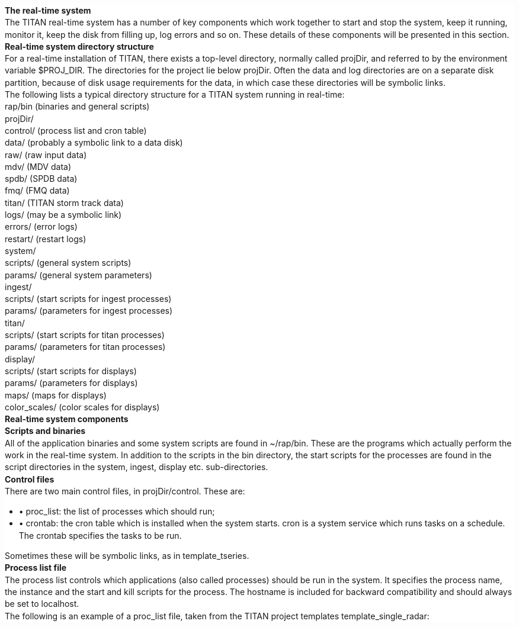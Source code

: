 **The real-time system**  
The TITAN real-time system has a number of key components which work together to start and stop the system, keep it running, monitor it, keep the disk from filling up, log errors and so on. These details of these components will be presented in this section.  
**Real-time system directory structure**  
For a real-time installation of TITAN, there exists a top-level directory, normally called projDir, and referred to by the environment variable $PROJ\_DIR. The directories for the project lie below projDir. Often the data and log directories are on a separate disk partition, because of disk usage requirements for the data, in which case these directories will be symbolic links.  
The following lists a typical directory structure for a TITAN system running in real-time:  
rap/bin    (binaries and general scripts)  
projDir/  
  control/ (process list and cron table)  
  data/    (probably a symbolic link to a data disk)  
    raw/   (raw input data)  
    mdv/   (MDV data)  
    spdb/  (SPDB data)  
    fmq/   (FMQ data)  
    titan/ (TITAN storm track data)  
  logs/      (may be a symbolic link)  
    errors/  (error logs)  
    restart/ (restart logs)  
  system/  
    scripts/  (general system scripts)  
    params/   (general system parameters)  
  ingest/  
    scripts/  (start scripts for ingest processes)  
    params/   (parameters for ingest processes)  
  titan/  
    scripts/  (start scripts for titan processes)  
    params/   (parameters for titan processes)  
  display/  
    scripts/  (start scripts for displays)  
    params/   (parameters for displays)  
    maps/     (maps for displays)  
    color\_scales/ (color scales for displays)  
**Real-time system components**  
**Scripts and binaries**  
All of the application binaries and some system scripts are found in ~/rap/bin. These are the programs which actually perform the work in the real-time system. In addition to the scripts in the bin directory, the start scripts for the processes are found in the script directories in the system, ingest, display etc. sub-directories.  
**Control files**  
There are two main control files, in projDir/control. These are:  

-   • proc\_list: the list of processes which should run;
-   • crontab: the cron table which is installed when the system starts. cron is a system service which runs tasks on a schedule. The crontab specifies the tasks to be run.

Sometimes these will be symbolic links, as in template\_tseries.  
**Process list file**  
The process list controls which applications (also called processes) should be run in the system. It specifies the process name, the instance and the start and kill scripts for the process. The hostname is included for backward compatibility and should always be set to localhost.  
The following is an example of a proc\_list file, taken from the TITAN project templates template\_single\_radar:  
